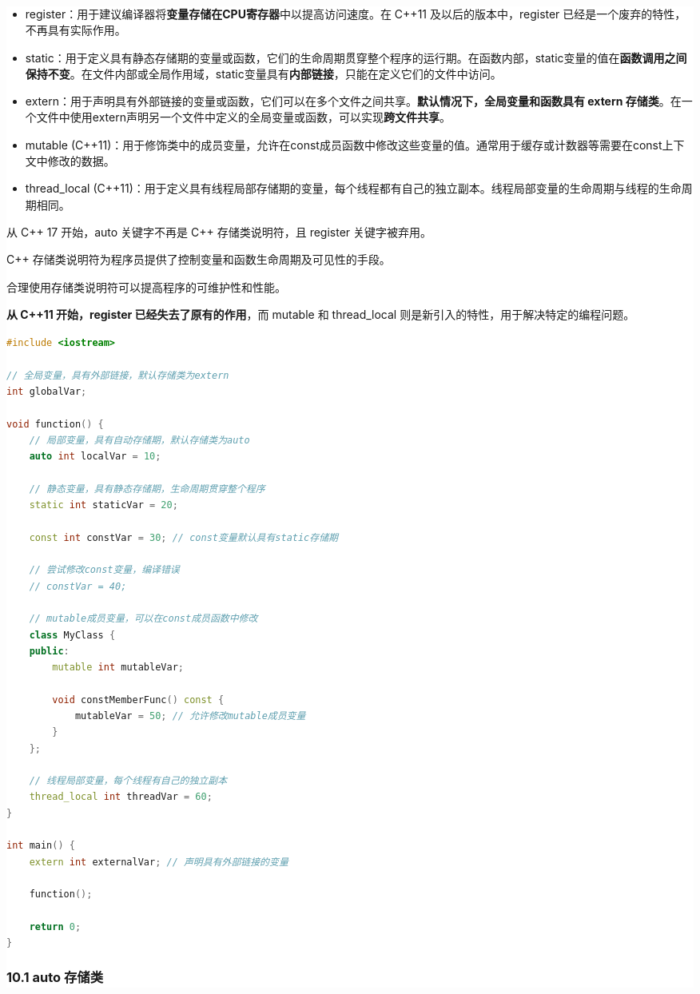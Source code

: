 - register：用于建议编译器将**变量存储在CPU寄存器**中以提高访问速度。在 C++11 及以后的版本中，register 已经是一个废弃的特性，不再具有实际作用。

- static：用于定义具有静态存储期的变量或函数，它们的生命周期贯穿整个程序的运行期。在函数内部，static变量的值在**函数调用之间保持不变**。在文件内部或全局作用域，static变量具有**内部链接**，只能在定义它们的文件中访问。

- extern：用于声明具有外部链接的变量或函数，它们可以在多个文件之间共享。**默认情况下，全局变量和函数具有 extern 存储类**。在一个文件中使用extern声明另一个文件中定义的全局变量或函数，可以实现**跨文件共享**。

- mutable (C++11)：用于修饰类中的成员变量，允许在const成员函数中修改这些变量的值。通常用于缓存或计数器等需要在const上下文中修改的数据。

- thread_local (C++11)：用于定义具有线程局部存储期的变量，每个线程都有自己的独立副本。线程局部变量的生命周期与线程的生命周期相同。

从 C++ 17 开始，auto 关键字不再是 C++ 存储类说明符，且 register 关键字被弃用。

C++ 存储类说明符为程序员提供了控制变量和函数生命周期及可见性的手段。

合理使用存储类说明符可以提高程序的可维护性和性能。

**从 C++11 开始，register 已经失去了原有的作用**，而 mutable 和 thread_local 则是新引入的特性，用于解决特定的编程问题。

```c++
#include <iostream>

// 全局变量，具有外部链接，默认存储类为extern
int globalVar;

void function() {
    // 局部变量，具有自动存储期，默认存储类为auto
    auto int localVar = 10;

    // 静态变量，具有静态存储期，生命周期贯穿整个程序
    static int staticVar = 20;

    const int constVar = 30; // const变量默认具有static存储期

    // 尝试修改const变量，编译错误
    // constVar = 40;

    // mutable成员变量，可以在const成员函数中修改
    class MyClass {
    public:
        mutable int mutableVar;

        void constMemberFunc() const {
            mutableVar = 50; // 允许修改mutable成员变量
        }
    };

    // 线程局部变量，每个线程有自己的独立副本
    thread_local int threadVar = 60;
}

int main() {
    extern int externalVar; // 声明具有外部链接的变量

    function();

    return 0;
}
``` 
### 10.1 auto 存储类
